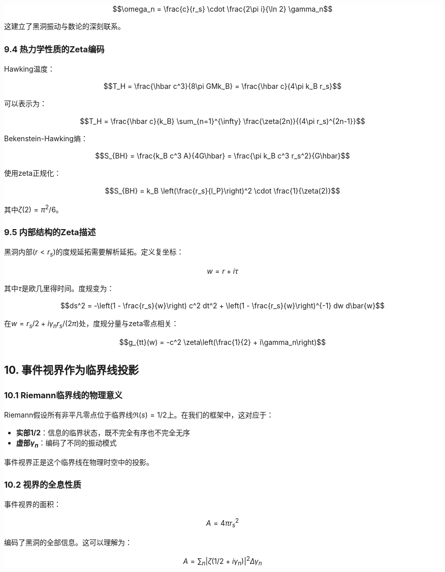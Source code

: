 $$\omega_n = \frac{c}{r_s} \cdot \frac{2\pi i}{\ln 2} \gamma_n$$

这建立了黑洞振动与数论的深刻联系。

### 9.4 热力学性质的Zeta编码

Hawking温度：

$$T_H = \frac{\hbar c^3}{8\pi GMk_B} = \frac{\hbar c}{4\pi k_B r_s}$$

可以表示为：

$$T_H = \frac{\hbar c}{k_B} \sum_{n=1}^{\infty} \frac{\zeta(2n)}{(4\pi r_s)^{2n-1}}$$

Bekenstein-Hawking熵：

$$S_{BH} = \frac{k_B c^3 A}{4G\hbar} = \frac{\pi k_B c^3 r_s^2}{G\hbar}$$

使用zeta正规化：

$$S_{BH} = k_B \left(\frac{r_s}{l_P}\right)^2 \cdot \frac{1}{\zeta(2)}$$

其中$\zeta(2) = \pi^2/6$。

### 9.5 内部结构的Zeta描述

黑洞内部$(r < r_s)$的度规延拓需要解析延拓。定义复坐标：

$$w = r + i\tau$$

其中$\tau$是欧几里得时间。度规变为：

$$ds^2 = -\left(1 - \frac{r_s}{w}\right) c^2 dt^2 + \left(1 - \frac{r_s}{w}\right)^{-1} dw d\bar{w}$$

在$w = r_s/2 + i\gamma_n r_s/(2\pi)$处，度规分量与zeta零点相关：

$$g_{tt}(w) = -c^2 \zeta\left(\frac{1}{2} + i\gamma_n\right)$$

## 10. 事件视界作为临界线投影

### 10.1 Riemann临界线的物理意义

Riemann假设所有非平凡零点位于临界线$\Re(s) = 1/2$上。在我们的框架中，这对应于：

- **实部1/2**：信息的临界状态，既不完全有序也不完全无序
- **虚部$\gamma_n$**：编码了不同的振动模式

事件视界正是这个临界线在物理时空中的投影。

### 10.2 视界的全息性质

事件视界的面积：

$$A = 4\pi r_s^2$$

编码了黑洞的全部信息。这可以理解为：

$$A = \sum_{n} |\zeta(1/2 + i\gamma_n)|^2 \Delta\gamma_n$$
